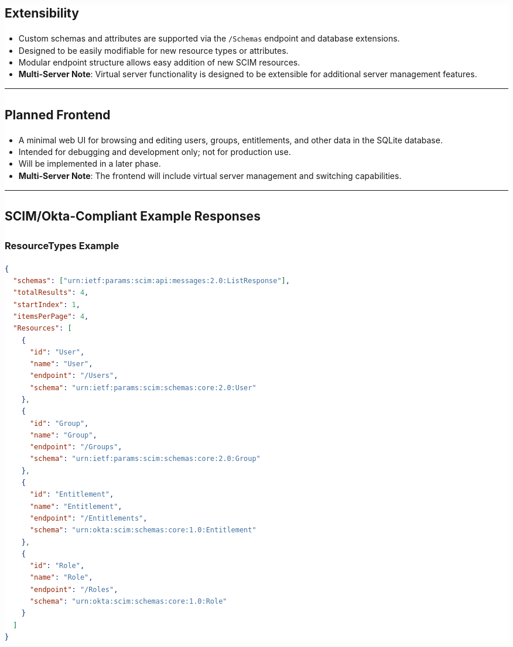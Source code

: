 
## Extensibility

- Custom schemas and attributes are supported via the `/Schemas` endpoint and database extensions.
- Designed to be easily modifiable for new resource types or attributes.
- Modular endpoint structure allows easy addition of new SCIM resources.
- **Multi-Server Note**: Virtual server functionality is designed to be extensible for additional server management features.

---

## Planned Frontend

- A minimal web UI for browsing and editing users, groups, entitlements, and other data in the SQLite database.
- Intended for debugging and development only; not for production use.
- Will be implemented in a later phase.
- **Multi-Server Note**: The frontend will include virtual server management and switching capabilities.

---

## SCIM/Okta-Compliant Example Responses

### ResourceTypes Example
```json
{
  "schemas": ["urn:ietf:params:scim:api:messages:2.0:ListResponse"],
  "totalResults": 4,
  "startIndex": 1,
  "itemsPerPage": 4,
  "Resources": [
    {
      "id": "User",
      "name": "User",
      "endpoint": "/Users",
      "schema": "urn:ietf:params:scim:schemas:core:2.0:User"
    },
    {
      "id": "Group",
      "name": "Group",
      "endpoint": "/Groups",
      "schema": "urn:ietf:params:scim:schemas:core:2.0:Group"
    },
    {
      "id": "Entitlement",
      "name": "Entitlement",
      "endpoint": "/Entitlements",
      "schema": "urn:okta:scim:schemas:core:1.0:Entitlement"
    },
    {
      "id": "Role",
      "name": "Role",
      "endpoint": "/Roles",
      "schema": "urn:okta:scim:schemas:core:1.0:Role"
    }
  ]
}
```
